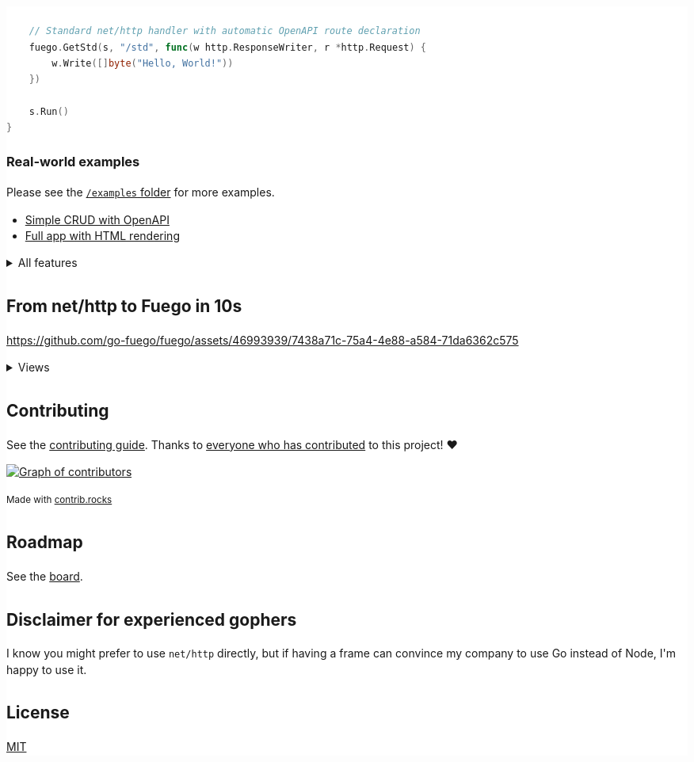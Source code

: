 ```go

	// Standard net/http handler with automatic OpenAPI route declaration
	fuego.GetStd(s, "/std", func(w http.ResponseWriter, r *http.Request) {
		w.Write([]byte("Hello, World!"))
	})

	s.Run()
}
```

### Real-world examples

Please see the [`/examples` folder](./examples/) for more examples.

- [Simple CRUD with OpenAPI](./examples/petstore)
- [Full app with HTML rendering](./examples/full-app-gourmet)

<details><summary>All features</summary></details>

## From net/http to Fuego in 10s

<https://github.com/go-fuego/fuego/assets/46993939/7438a71c-75a4-4e88-a584-71da6362c575>

<details><summary>Views</summary></details>

## Contributing

See the [contributing guide](CONTRIBUTING.md).
Thanks to [everyone who has contributed][contributors-url] to this project! ❤️

<a href="https://github.com/go-fuego/fuego/graphs/contributors">
  <img src="https://contrib.rocks/image?repo=go-fuego/fuego" alt="Graph of contributors" />
</a>

<small>Made with [contrib.rocks](https://contrib.rocks)</small>

## Roadmap

See the [board](https://github.com/orgs/go-fuego/projects/1).

## Disclaimer for experienced gophers

I know you might prefer to use `net/http` directly,
but if having a frame can convince my company to use
Go instead of Node, I'm happy to use it.

## License

[MIT](./LICENSE.txt)

[gin-gonic-issue]: https://github.com/gin-gonic/gin/issues/155
[contributors-url]: https://github.com/go-fuego/fuego/graphs/contributors
